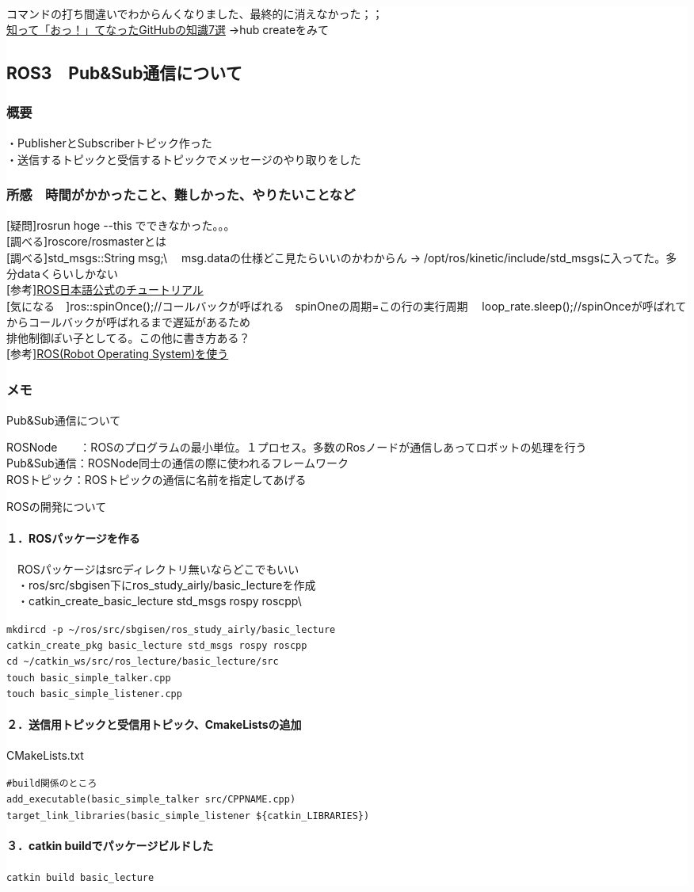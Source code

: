 ```
```
コマンドの打ち間違いでわからんくなりました、最終的に消えなかった；；\
[知って「おっ！」てなったGitHubの知識7選](https://qiita.com/ukiuni@github/items/56ff7dd04c1c2748fbbb)
->hub createをみて

## ROS3　Pub&Sub通信について
### 概要
・PublisherとSubscriberトピック作った\
・送信するトピックと受信するトピックでメッセージのやり取りをした

### 所感　時間がかかったこと、難しかった、やりたいことなど
[疑問]rosrun hoge --this でできなかった。。。\
[調べる]roscore/rosmasterとは\
[調べる]std_msgs::String msg;\\
　msg.dataの仕様どこ見たらいいのかわからん
-> /opt/ros/kinetic/include/std_msgsに入ってた。多分dataくらいしかない\
[参考][ROS日本語公式のチュートリアル](http://wiki.ros.org/ja/ROS/Tutorials)\
[気になる　]ros::spinOnce();//コールバックが呼ばれる　spinOneの周期=この行の実行周期
        　loop_rate.sleep();//spinOnceが呼ばれてからコールバックが呼ばれるまで遅延があるため\
            排他制御ぽい子としてる。この他に書き方ある？\
[参考][ROS(Robot Operating System)を使う](http://forestofazumino.web.fc2.com/ros/ros_message.html)

### メモ
Pub&Sub通信について

ROSNode　　：ROSのプログラムの最小単位。１プロセス。多数のRosノードが通信しあってロボットの処理を行う\
Pub&Sub通信：ROSNode同士の通信の際に使われるフレームワーク\
ROSトピック：ROSトピックの通信に名前を指定してあげる

ROSの開発について
#### １．ROSパッケージを作る
　ROSパッケージはsrcディレクトリ無いならどこでもいい\
　・ros/src/sbgisen下にros_study_airly/basic_lectureを作成\
　・catkin_create_basic_lecture std_msgs rospy roscpp\
```
mkdircd -p ~/ros/src/sbgisen/ros_study_airly/basic_lecture
catkin_create_pkg basic_lecture std_msgs rospy roscpp
cd ~/catkin_ws/src/ros_lecture/basic_lecture/src
touch basic_simple_talker.cpp
touch basic_simple_listener.cpp
```
#### ２．送信用トピックと受信用トピック、CmakeListsの追加
CMakeLists.txt
```
#build関係のところ
add_executable(basic_simple_talker src/CPPNAME.cpp)
target_link_libraries(basic_simple_listener ${catkin_LIBRARIES})
```

#### ３．catkin buildでパッケージビルドした
```
catkin build basic_lecture
```
